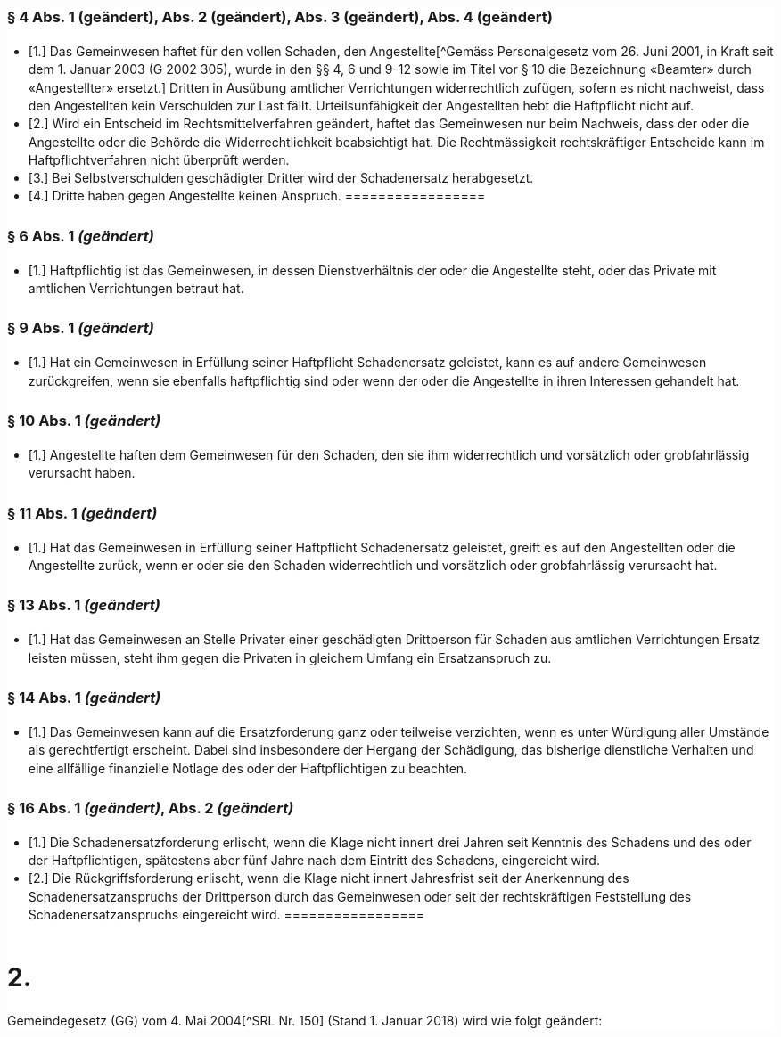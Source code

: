 ### § 4 Abs. 1 (geändert), Abs. 2 (geändert), Abs. 3 (geändert), Abs. 4 (geändert)

- [1.] Das Gemeinwesen haftet für den vollen Schaden, den Angestellte[^Gemäss Personalgesetz vom 26. Juni 2001, in Kraft seit dem 1. Januar 2003 (G 2002 305), wurde in den §§ 4, 6 und 9-12 sowie im Titel vor § 10 die Bezeichnung «Beamter» durch «Angestellter» ersetzt.] Dritten in Ausübung amtlicher Verrichtungen widerrechtlich zufügen, sofern es nicht nachweist, dass den Angestellten kein Verschulden zur Last fällt. Urteilsunfähigkeit der Angestellten hebt die Haftpflicht nicht auf.
- [2.] Wird ein Entscheid im Rechtsmittelverfahren geändert, haftet das Gemeinwesen nur beim Nachweis, dass der oder die Angestellte oder die Behörde die Widerrechtlichkeit beabsichtigt hat. Die Rechtmässigkeit rechtskräftiger Entscheide kann im Haftpflichtverfahren nicht überprüft werden.
- [3.] Bei Selbstverschulden geschädigter Dritter wird der Schadenersatz herabgesetzt.
- [4.] Dritte haben gegen Angestellte keinen Anspruch.
=================
### § 6 Abs. 1 *(geändert)*

- [1.] Haftpflichtig ist das Gemeinwesen, in dessen Dienstverhältnis der oder die Angestellte steht, oder das Private mit amtlichen Verrichtungen betraut hat.

### § 9 Abs. 1 *(geändert)*

- [1.] Hat ein Gemeinwesen in Erfüllung seiner Haftpflicht Schadenersatz geleistet, kann es auf andere Gemeinwesen zurückgreifen, wenn sie ebenfalls haftpflichtig sind oder wenn der oder die Angestellte in ihren Interessen gehandelt hat.

### § 10 Abs. 1 *(geändert)*

- [1.] Angestellte haften dem Gemeinwesen für den Schaden, den sie ihm widerrechtlich und vorsätzlich oder grobfahrlässig verursacht haben.

### § 11 Abs. 1 *(geändert)*

- [1.] Hat das Gemeinwesen in Erfüllung seiner Haftpflicht Schadenersatz geleistet, greift es auf den Angestellten oder die Angestellte zurück, wenn er oder sie den Schaden widerrechtlich und vorsätzlich oder grobfahrlässig verursacht hat.

### § 13 Abs. 1 *(geändert)*

- [1.] Hat das Gemeinwesen an Stelle Privater einer geschädigten Drittperson für Schaden aus amtlichen Verrichtungen Ersatz leisten müssen, steht ihm gegen die Privaten in gleichem Umfang ein Ersatzanspruch zu.

### § 14 Abs. 1 *(geändert)*

- [1.] Das Gemeinwesen kann auf die Ersatzforderung ganz oder teilweise verzichten, wenn es unter Würdigung aller Umstände als gerechtfertigt erscheint. Dabei sind insbesondere der Hergang der Schädigung, das bisherige dienstliche Verhalten und eine allfällige finanzielle Notlage des oder der Haftpflichtigen zu beachten.

### § 16 Abs. 1 *(geändert)*, Abs. 2 *(geändert)*

- [1.] Die Schadenersatzforderung erlischt, wenn die Klage nicht innert drei Jahren seit Kenntnis des Schadens und des oder der Haftpflichtigen, spätestens aber fünf Jahre nach dem Eintritt des Schadens, eingereicht wird.
- [2.] Die Rückgriffsforderung erlischt, wenn die Klage nicht innert Jahresfrist seit der Anerkennung des Schadenersatzanspruchs der Drittperson durch das Gemeinwesen oder seit der rechtskräftigen Feststellung des Schadenersatzanspruchs eingereicht wird.
=================
# 2.
Gemeindegesetz (GG) vom 4. Mai 2004[^SRL Nr. 150] (Stand 1. Januar 2018) wird wie folgt geändert:
